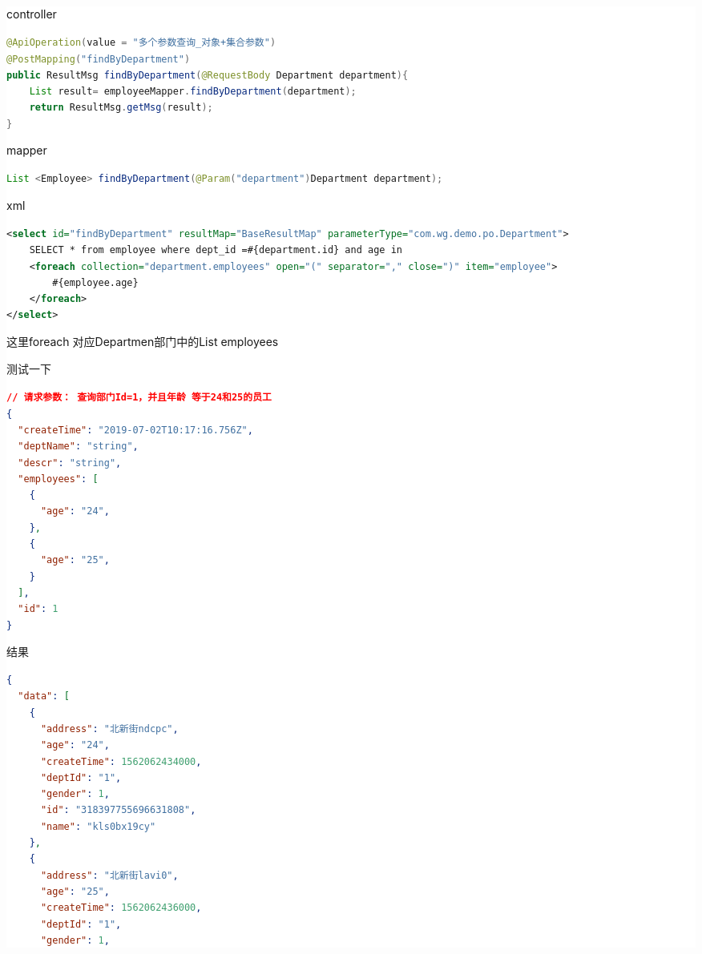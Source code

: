 controller

```java
@ApiOperation(value = "多个参数查询_对象+集合参数")
@PostMapping("findByDepartment")
public ResultMsg findByDepartment(@RequestBody Department department){
    List result= employeeMapper.findByDepartment(department);
    return ResultMsg.getMsg(result);
}
```

mapper

```java
List <Employee> findByDepartment(@Param("department")Department department);
```

xml

```xml
<select id="findByDepartment" resultMap="BaseResultMap" parameterType="com.wg.demo.po.Department">
    SELECT * from employee where dept_id =#{department.id} and age in
    <foreach collection="department.employees" open="(" separator="," close=")" item="employee">
        #{employee.age}
    </foreach>
</select>
```

这里foreach 对应Departmen部门中的List employees

测试一下

```json
// 请求参数： 查询部门Id=1，并且年龄 等于24和25的员工
{
  "createTime": "2019-07-02T10:17:16.756Z",
  "deptName": "string",
  "descr": "string",
  "employees": [
    {
      "age": "24",
    },
    {
      "age": "25",
    }
  ],
  "id": 1
}
```

结果

```json
{
  "data": [
    {
      "address": "北新街ndcpc",
      "age": "24",
      "createTime": 1562062434000,
      "deptId": "1",
      "gender": 1,
      "id": "318397755696631808",
      "name": "kls0bx19cy"
    },
    {
      "address": "北新街lavi0",
      "age": "25",
      "createTime": 1562062436000,
      "deptId": "1",
      "gender": 1,
```